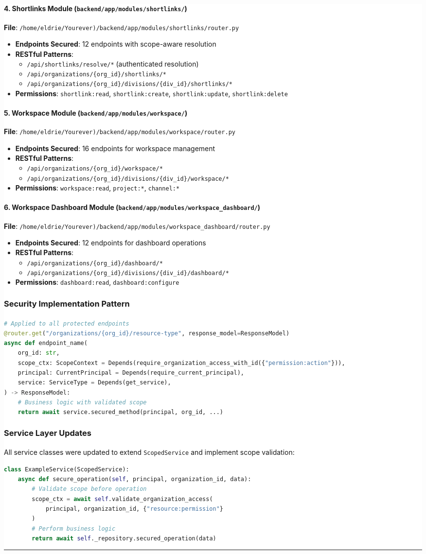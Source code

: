 #### 4. Shortlinks Module (`backend/app/modules/shortlinks/`)
**File**: `/home/eldrie/Yourever)/backend/app/modules/shortlinks/router.py`
- **Endpoints Secured**: 12 endpoints with scope-aware resolution
- **RESTful Patterns**:
  - `/api/shortlinks/resolve/*` (authenticated resolution)
  - `/api/organizations/{org_id}/shortlinks/*`
  - `/api/organizations/{org_id}/divisions/{div_id}/shortlinks/*`
- **Permissions**: `shortlink:read`, `shortlink:create`, `shortlink:update`, `shortlink:delete`

#### 5. Workspace Module (`backend/app/modules/workspace/`)
**File**: `/home/eldrie/Yourever)/backend/app/modules/workspace/router.py`
- **Endpoints Secured**: 16 endpoints for workspace management
- **RESTful Patterns**:
  - `/api/organizations/{org_id}/workspace/*`
  - `/api/organizations/{org_id}/divisions/{div_id}/workspace/*`
- **Permissions**: `workspace:read`, `project:*`, `channel:*`

#### 6. Workspace Dashboard Module (`backend/app/modules/workspace_dashboard/`)
**File**: `/home/eldrie/Yourever)/backend/app/modules/workspace_dashboard/router.py`
- **Endpoints Secured**: 12 endpoints for dashboard operations
- **RESTful Patterns**:
  - `/api/organizations/{org_id}/dashboard/*`
  - `/api/organizations/{org_id}/divisions/{div_id}/dashboard/*`
- **Permissions**: `dashboard:read`, `dashboard:configure`

### Security Implementation Pattern

```python
# Applied to all protected endpoints
@router.get("/organizations/{org_id}/resource-type", response_model=ResponseModel)
async def endpoint_name(
    org_id: str,
    scope_ctx: ScopeContext = Depends(require_organization_access_with_id({"permission:action"})),
    principal: CurrentPrincipal = Depends(require_current_principal),
    service: ServiceType = Depends(get_service),
) -> ResponseModel:
    # Business logic with validated scope
    return await service.secured_method(principal, org_id, ...)
```

### Service Layer Updates

All service classes were updated to extend `ScopedService` and implement scope validation:

```python
class ExampleService(ScopedService):
    async def secure_operation(self, principal, organization_id, data):
        # Validate scope before operation
        scope_ctx = await self.validate_organization_access(
            principal, organization_id, {"resource:permission"}
        )
        # Perform business logic
        return await self._repository.secured_operation(data)
```

---